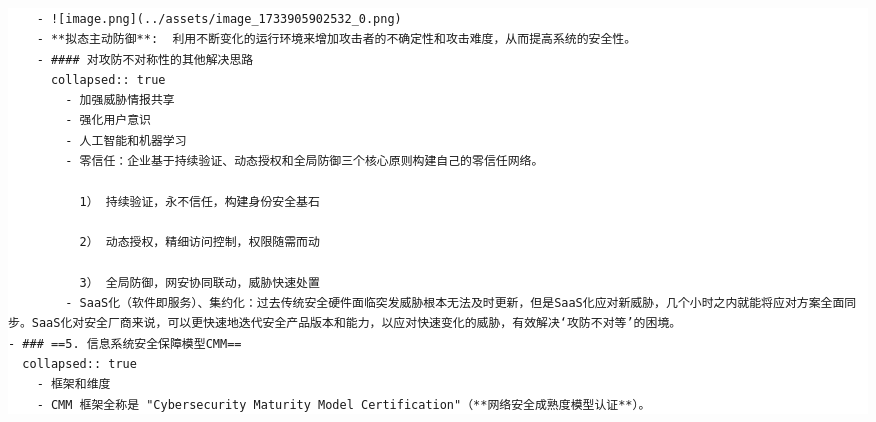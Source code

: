 		- ![image.png](../assets/image_1733905902532_0.png)
		- **拟态主动防御**:  利用不断变化的运行环境来增加攻击者的不确定性和攻击难度，从而提高系统的安全性。
		- #### 对攻防不对称性的其他解决思路
		  collapsed:: true
			- 加强威胁情报共享
			- 强化用户意识
			- 人工智能和机器学习
			- 零信任：企业基于持续验证、动态授权和全局防御三个核心原则构建自己的零信任网络。
			  
			  1） 持续验证，永不信任，构建身份安全基石
			  
			  2） 动态授权，精细访问控制，权限随需而动
			  
			  3） 全局防御，网安协同联动，威胁快速处置
			- SaaS化（软件即服务）、集约化：过去传统安全硬件面临突发威胁根本无法及时更新，但是SaaS化应对新威胁，几个小时之内就能将应对方案全面同步。SaaS化对安全厂商来说，可以更快速地迭代安全产品版本和能力，以应对快速变化的威胁，有效解决‘攻防不对等’的困境。
	- ### ==5. 信息系统安全保障模型CMM==
	  collapsed:: true
		- 框架和维度
		- CMM 框架全称是 "Cybersecurity Maturity Model Certification"（**网络安全成熟度模型认证**）。